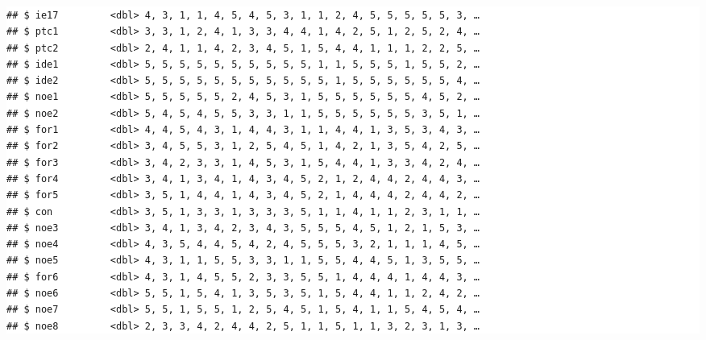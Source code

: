     ## $ ie17         <dbl> 4, 3, 1, 1, 4, 5, 4, 5, 3, 1, 1, 2, 4, 5, 5, 5, 5, 5, 3, …
    ## $ ptc1         <dbl> 3, 3, 1, 2, 4, 1, 3, 3, 4, 4, 1, 4, 2, 5, 1, 2, 5, 2, 4, …
    ## $ ptc2         <dbl> 2, 4, 1, 1, 4, 2, 3, 4, 5, 1, 5, 4, 4, 1, 1, 1, 2, 2, 5, …
    ## $ ide1         <dbl> 5, 5, 5, 5, 5, 5, 5, 5, 5, 5, 1, 1, 5, 5, 5, 1, 5, 5, 2, …
    ## $ ide2         <dbl> 5, 5, 5, 5, 5, 5, 5, 5, 5, 5, 5, 1, 5, 5, 5, 5, 5, 5, 4, …
    ## $ noe1         <dbl> 5, 5, 5, 5, 5, 2, 4, 5, 3, 1, 5, 5, 5, 5, 5, 5, 4, 5, 2, …
    ## $ noe2         <dbl> 5, 4, 5, 4, 5, 5, 3, 3, 1, 1, 5, 5, 5, 5, 5, 5, 3, 5, 1, …
    ## $ for1         <dbl> 4, 4, 5, 4, 3, 1, 4, 4, 3, 1, 1, 4, 4, 1, 3, 5, 3, 4, 3, …
    ## $ for2         <dbl> 3, 4, 5, 5, 3, 1, 2, 5, 4, 5, 1, 4, 2, 1, 3, 5, 4, 2, 5, …
    ## $ for3         <dbl> 3, 4, 2, 3, 3, 1, 4, 5, 3, 1, 5, 4, 4, 1, 3, 3, 4, 2, 4, …
    ## $ for4         <dbl> 3, 4, 1, 3, 4, 1, 4, 3, 4, 5, 2, 1, 2, 4, 4, 2, 4, 4, 3, …
    ## $ for5         <dbl> 3, 5, 1, 4, 4, 1, 4, 3, 4, 5, 2, 1, 4, 4, 4, 2, 4, 4, 2, …
    ## $ con          <dbl> 3, 5, 1, 3, 3, 1, 3, 3, 3, 5, 1, 1, 4, 1, 1, 2, 3, 1, 1, …
    ## $ noe3         <dbl> 3, 4, 1, 3, 4, 2, 3, 4, 3, 5, 5, 5, 4, 5, 1, 2, 1, 5, 3, …
    ## $ noe4         <dbl> 4, 3, 5, 4, 4, 5, 4, 2, 4, 5, 5, 5, 3, 2, 1, 1, 1, 4, 5, …
    ## $ noe5         <dbl> 4, 3, 1, 1, 5, 5, 3, 3, 1, 1, 5, 5, 4, 4, 5, 1, 3, 5, 5, …
    ## $ for6         <dbl> 4, 3, 1, 4, 5, 5, 2, 3, 3, 5, 5, 1, 4, 4, 4, 1, 4, 4, 3, …
    ## $ noe6         <dbl> 5, 5, 1, 5, 4, 1, 3, 5, 3, 5, 1, 5, 4, 4, 1, 1, 2, 4, 2, …
    ## $ noe7         <dbl> 5, 5, 1, 5, 5, 1, 2, 5, 4, 5, 1, 5, 4, 1, 1, 5, 4, 5, 4, …
    ## $ noe8         <dbl> 2, 3, 3, 4, 2, 4, 4, 2, 5, 1, 1, 5, 1, 1, 3, 2, 3, 1, 3, …